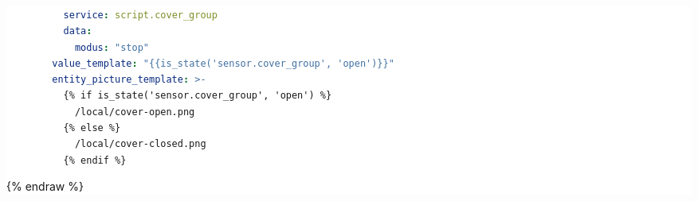 ```yaml
          service: script.cover_group
          data:
            modus: "stop"
        value_template: "{{is_state('sensor.cover_group', 'open')}}"
        entity_picture_template: >-
          {% if is_state('sensor.cover_group', 'open') %}
            /local/cover-open.png
          {% else %}
            /local/cover-closed.png
          {% endif %}
```

{% endraw %}

